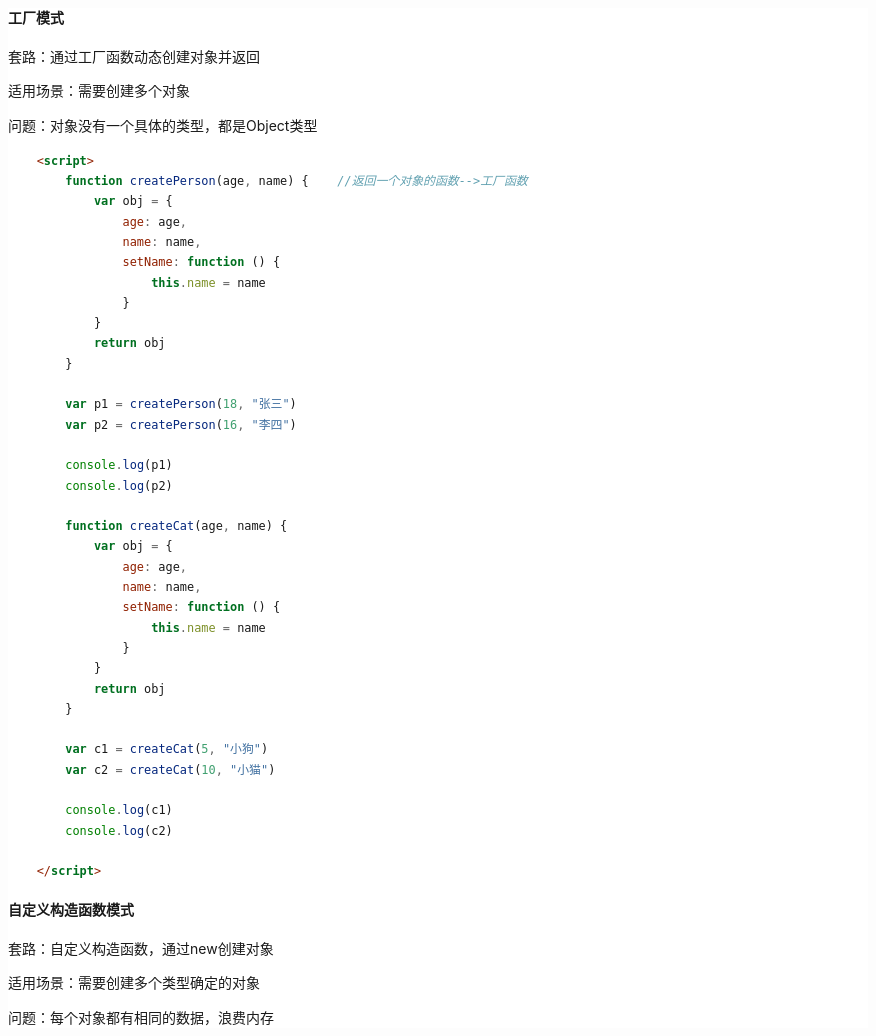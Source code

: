 #### 工厂模式

套路：通过工厂函数动态创建对象并返回

适用场景：需要创建多个对象

问题：对象没有一个具体的类型，都是Object类型

```html
    <script>
        function createPerson(age, name) {    //返回一个对象的函数-->工厂函数  
            var obj = {
                age: age,
                name: name,
                setName: function () {
                    this.name = name 
                }
            } 
            return obj 
        }

        var p1 = createPerson(18, "张三") 
        var p2 = createPerson(16, "李四") 

        console.log(p1) 
        console.log(p2) 

        function createCat(age, name) {
            var obj = {
                age: age,
                name: name,
                setName: function () {
                    this.name = name 
                }
            } 
            return obj 
        }

        var c1 = createCat(5, "小狗")
        var c2 = createCat(10, "小猫")

        console.log(c1) 
        console.log(c2) 

    </script>
```

#### 自定义构造函数模式

套路：自定义构造函数，通过new创建对象

适用场景：需要创建多个类型确定的对象

问题：每个对象都有相同的数据，浪费内存
